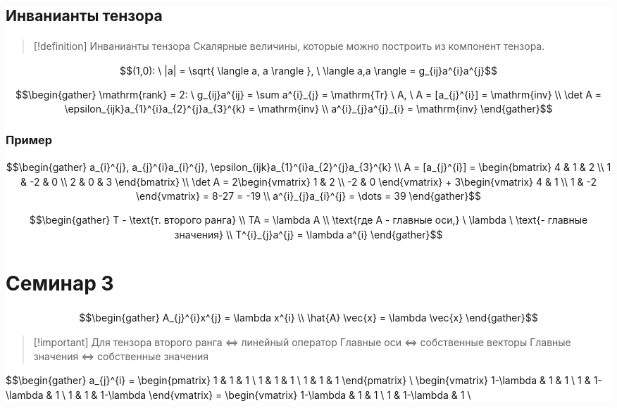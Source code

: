 
## Инванианты тензора

> [!definition] Инванианты тензора
> Скалярные величины, которые можно построить из компонент тензора.

$$(1,0): \ |a| = \sqrt{ \langle a, a \rangle }, \ \langle a,a \rangle = g_{ij}a^{i}a^{j}$$

$$\begin{gather}
\mathrm{rank} = 2: \ g_{ij}a^{ij} = \sum a^{i}_{j} = \mathrm{Tr} \ A, \ A = [a_{j}^{i}] = \mathrm{inv} \\
\det A = \epsilon_{ijk}a_{1}^{i}a_{2}^{j}a_{3}^{k} = \mathrm{inv} \\
a^{i}_{j}a^{j}_{i} = \mathrm{inv}
\end{gather}$$

### Пример

$$\begin{gather}
a_{i}^{j}, a_{j}^{i}a_{i}^{j}, \epsilon_{ijk}a_{1}^{i}a_{2}^{j}a_{3}^{k} \\
A = [a_{j}^{i}] = \begin{bmatrix}
4 & 1 & 2 \\
1 & -2 & 0 \\
2 & 0 & 3
\end{bmatrix} \\
\det A = 2\begin{vmatrix}
1 & 2 \\
-2 & 0
\end{vmatrix} + 3\begin{vmatrix}
4 & 1 \\
1 & -2
\end{vmatrix} = 8-27 = -19 \\
a^{i}_{j}a_{i}^{j} = \dots = 39
\end{gather}$$

$$\begin{gather}
T - \text{т. второго ранга} \\
TA = \lambda A \\
\text{где A - главные оси,} \ \lambda \ \text{- главные значения} \\
T^{i}_{j}a^{j} = \lambda a^{i}
\end{gather}$$

# Семинар 3

$$\begin{gather}
A_{j}^{i}x^{j} = \lambda x^{i} \\
\hat{A} \vec{x} = \lambda \vec{x}
\end{gather}$$

> [!important] Для тензора второго ранга $\iff$ линейный оператор
> Главные оси $\iff$ собственные векторы
> Главные значения $\iff$ собственные значения

$$\begin{gather}
a_{j}^{i} = \begin{pmatrix}
1 & 1 & 1 \\
1 & 1 & 1 \\
1 & 1 & 1
\end{pmatrix} \\
\begin{vmatrix}
1-\lambda & 1 & 1 \\
1 & 1-\lambda & 1 \\
1 & 1 & 1-\lambda
\end{vmatrix} = \begin{vmatrix}
1-\lambda & 1 & 1 \\
1 & 1-\lambda & 1 \\